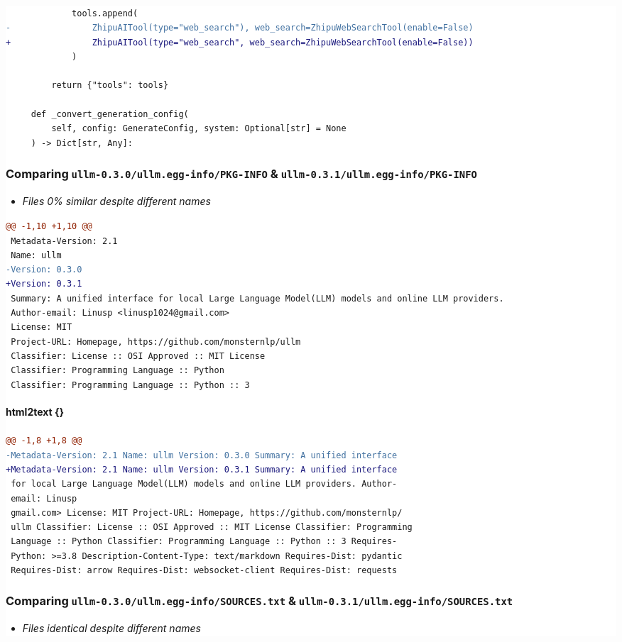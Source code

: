 ```diff
             tools.append(
-                ZhipuAITool(type="web_search"), web_search=ZhipuWebSearchTool(enable=False)
+                ZhipuAITool(type="web_search", web_search=ZhipuWebSearchTool(enable=False))
             )
 
         return {"tools": tools}
 
     def _convert_generation_config(
         self, config: GenerateConfig, system: Optional[str] = None
     ) -> Dict[str, Any]:
```

### Comparing `ullm-0.3.0/ullm.egg-info/PKG-INFO` & `ullm-0.3.1/ullm.egg-info/PKG-INFO`

 * *Files 0% similar despite different names*

```diff
@@ -1,10 +1,10 @@
 Metadata-Version: 2.1
 Name: ullm
-Version: 0.3.0
+Version: 0.3.1
 Summary: A unified interface for local Large Language Model(LLM) models and online LLM providers.
 Author-email: Linusp <linusp1024@gmail.com>
 License: MIT
 Project-URL: Homepage, https://github.com/monsternlp/ullm
 Classifier: License :: OSI Approved :: MIT License
 Classifier: Programming Language :: Python
 Classifier: Programming Language :: Python :: 3
```

#### html2text {}

```diff
@@ -1,8 +1,8 @@
-Metadata-Version: 2.1 Name: ullm Version: 0.3.0 Summary: A unified interface
+Metadata-Version: 2.1 Name: ullm Version: 0.3.1 Summary: A unified interface
 for local Large Language Model(LLM) models and online LLM providers. Author-
 email: Linusp
 gmail.com> License: MIT Project-URL: Homepage, https://github.com/monsternlp/
 ullm Classifier: License :: OSI Approved :: MIT License Classifier: Programming
 Language :: Python Classifier: Programming Language :: Python :: 3 Requires-
 Python: >=3.8 Description-Content-Type: text/markdown Requires-Dist: pydantic
 Requires-Dist: arrow Requires-Dist: websocket-client Requires-Dist: requests
```

### Comparing `ullm-0.3.0/ullm.egg-info/SOURCES.txt` & `ullm-0.3.1/ullm.egg-info/SOURCES.txt`

 * *Files identical despite different names*

